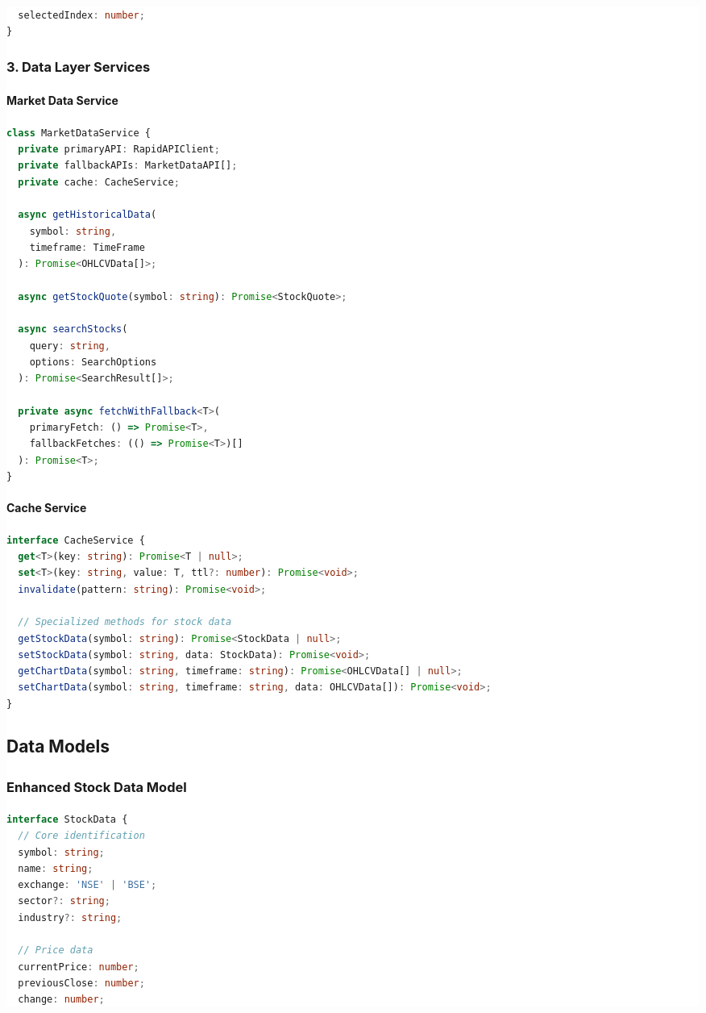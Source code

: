 ```typescript
  selectedIndex: number;
}
```

### 3. Data Layer Services

#### Market Data Service
```typescript
class MarketDataService {
  private primaryAPI: RapidAPIClient;
  private fallbackAPIs: MarketDataAPI[];
  private cache: CacheService;

  async getHistoricalData(
    symbol: string, 
    timeframe: TimeFrame
  ): Promise<OHLCVData[]>;
  
  async getStockQuote(symbol: string): Promise<StockQuote>;
  
  async searchStocks(
    query: string, 
    options: SearchOptions
  ): Promise<SearchResult[]>;
  
  private async fetchWithFallback<T>(
    primaryFetch: () => Promise<T>,
    fallbackFetches: (() => Promise<T>)[]
  ): Promise<T>;
}
```

#### Cache Service
```typescript
interface CacheService {
  get<T>(key: string): Promise<T | null>;
  set<T>(key: string, value: T, ttl?: number): Promise<void>;
  invalidate(pattern: string): Promise<void>;
  
  // Specialized methods for stock data
  getStockData(symbol: string): Promise<StockData | null>;
  setStockData(symbol: string, data: StockData): Promise<void>;
  getChartData(symbol: string, timeframe: string): Promise<OHLCVData[] | null>;
  setChartData(symbol: string, timeframe: string, data: OHLCVData[]): Promise<void>;
}
```

## Data Models

### Enhanced Stock Data Model
```typescript
interface StockData {
  // Core identification
  symbol: string;
  name: string;
  exchange: 'NSE' | 'BSE';
  sector?: string;
  industry?: string;
  
  // Price data
  currentPrice: number;
  previousClose: number;
  change: number;
```